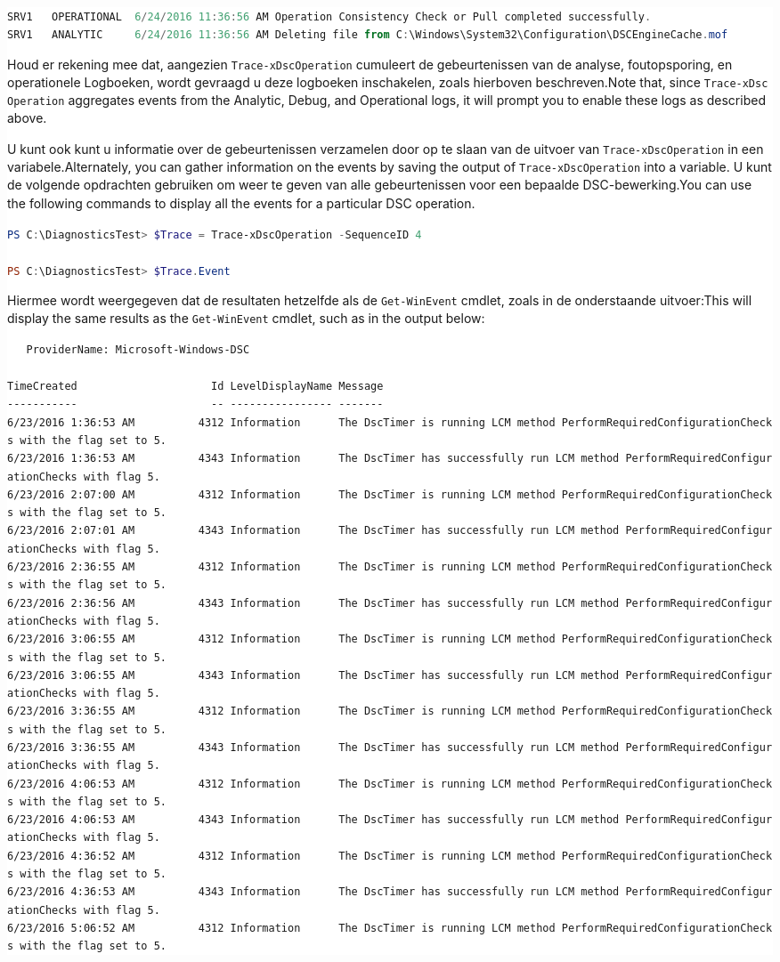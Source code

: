 ```powershell
SRV1   OPERATIONAL  6/24/2016 11:36:56 AM Operation Consistency Check or Pull completed successfully.
SRV1   ANALYTIC     6/24/2016 11:36:56 AM Deleting file from C:\Windows\System32\Configuration\DSCEngineCache.mof
```

<span data-ttu-id="b3d7c-192">Houd er rekening mee dat, aangezien `Trace-xDscOperation` cumuleert de gebeurtenissen van de analyse, foutopsporing, en operationele Logboeken, wordt gevraagd u deze logboeken inschakelen, zoals hierboven beschreven.</span><span class="sxs-lookup"><span data-stu-id="b3d7c-192">Note that, since `Trace-xDscOperation` aggregates events from the Analytic, Debug, and Operational logs, it will prompt you to enable these logs as described above.</span></span>

<span data-ttu-id="b3d7c-193">U kunt ook kunt u informatie over de gebeurtenissen verzamelen door op te slaan van de uitvoer van `Trace-xDscOperation` in een variabele.</span><span class="sxs-lookup"><span data-stu-id="b3d7c-193">Alternately, you can gather information on the events by saving the output of `Trace-xDscOperation` into a variable.</span></span> <span data-ttu-id="b3d7c-194">U kunt de volgende opdrachten gebruiken om weer te geven van alle gebeurtenissen voor een bepaalde DSC-bewerking.</span><span class="sxs-lookup"><span data-stu-id="b3d7c-194">You can use the following commands to display all the events for a particular DSC operation.</span></span>

```powershell
PS C:\DiagnosticsTest> $Trace = Trace-xDscOperation -SequenceID 4

PS C:\DiagnosticsTest> $Trace.Event
```

<span data-ttu-id="b3d7c-195">Hiermee wordt weergegeven dat de resultaten hetzelfde als de `Get-WinEvent` cmdlet, zoals in de onderstaande uitvoer:</span><span class="sxs-lookup"><span data-stu-id="b3d7c-195">This will display the same results as the `Get-WinEvent` cmdlet, such as in the output below:</span></span>

```output
   ProviderName: Microsoft-Windows-DSC

TimeCreated                     Id LevelDisplayName Message
-----------                     -- ---------------- -------
6/23/2016 1:36:53 AM          4312 Information      The DscTimer is running LCM method PerformRequiredConfigurationChecks with the flag set to 5.
6/23/2016 1:36:53 AM          4343 Information      The DscTimer has successfully run LCM method PerformRequiredConfigurationChecks with flag 5.
6/23/2016 2:07:00 AM          4312 Information      The DscTimer is running LCM method PerformRequiredConfigurationChecks with the flag set to 5.
6/23/2016 2:07:01 AM          4343 Information      The DscTimer has successfully run LCM method PerformRequiredConfigurationChecks with flag 5.
6/23/2016 2:36:55 AM          4312 Information      The DscTimer is running LCM method PerformRequiredConfigurationChecks with the flag set to 5.
6/23/2016 2:36:56 AM          4343 Information      The DscTimer has successfully run LCM method PerformRequiredConfigurationChecks with flag 5.
6/23/2016 3:06:55 AM          4312 Information      The DscTimer is running LCM method PerformRequiredConfigurationChecks with the flag set to 5.
6/23/2016 3:06:55 AM          4343 Information      The DscTimer has successfully run LCM method PerformRequiredConfigurationChecks with flag 5.
6/23/2016 3:36:55 AM          4312 Information      The DscTimer is running LCM method PerformRequiredConfigurationChecks with the flag set to 5.
6/23/2016 3:36:55 AM          4343 Information      The DscTimer has successfully run LCM method PerformRequiredConfigurationChecks with flag 5.
6/23/2016 4:06:53 AM          4312 Information      The DscTimer is running LCM method PerformRequiredConfigurationChecks with the flag set to 5.
6/23/2016 4:06:53 AM          4343 Information      The DscTimer has successfully run LCM method PerformRequiredConfigurationChecks with flag 5.
6/23/2016 4:36:52 AM          4312 Information      The DscTimer is running LCM method PerformRequiredConfigurationChecks with the flag set to 5.
6/23/2016 4:36:53 AM          4343 Information      The DscTimer has successfully run LCM method PerformRequiredConfigurationChecks with flag 5.
6/23/2016 5:06:52 AM          4312 Information      The DscTimer is running LCM method PerformRequiredConfigurationChecks with the flag set to 5.
```